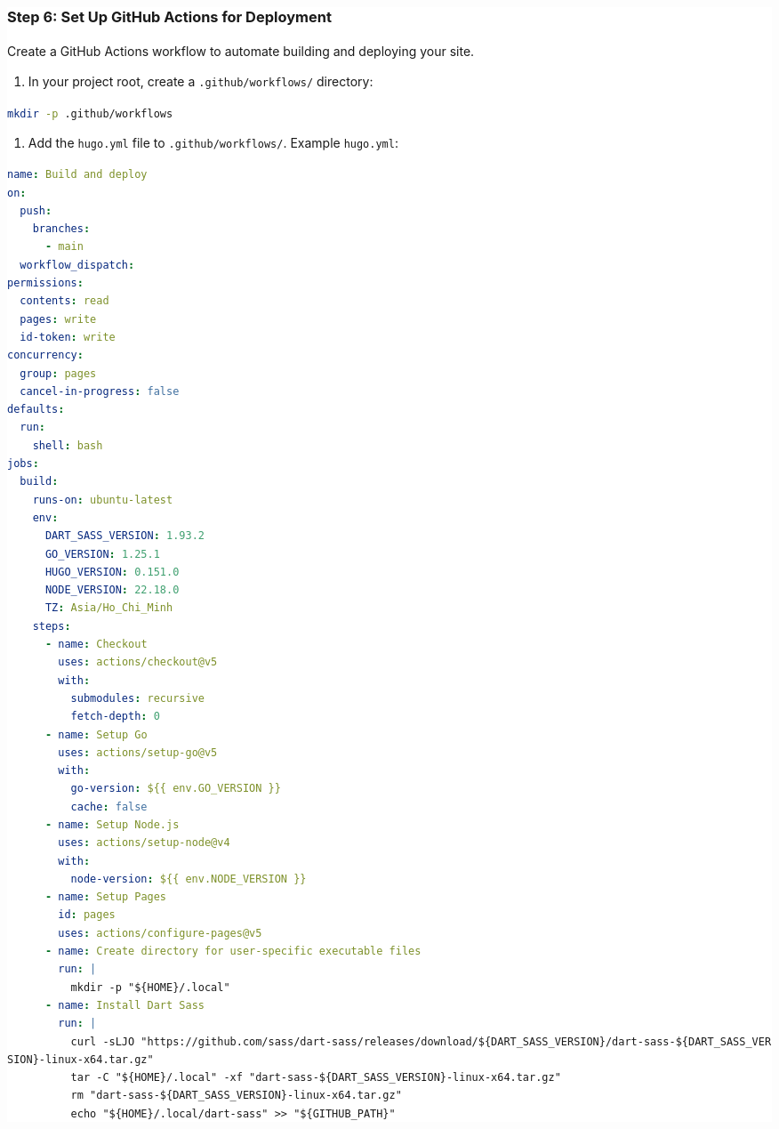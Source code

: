 ### Step 6: Set Up GitHub Actions for Deployment

Create a GitHub Actions workflow to automate building and deploying your site.

1. In your project root, create a `.github/workflows/` directory:

```bash
mkdir -p .github/workflows
```

1. Add the `hugo.yml` file to `.github/workflows/`. Example `hugo.yml`:

```yaml
name: Build and deploy
on:
  push:
    branches:
      - main
  workflow_dispatch:
permissions:
  contents: read
  pages: write
  id-token: write
concurrency:
  group: pages
  cancel-in-progress: false
defaults:
  run:
    shell: bash
jobs:
  build:
    runs-on: ubuntu-latest
    env:
      DART_SASS_VERSION: 1.93.2
      GO_VERSION: 1.25.1
      HUGO_VERSION: 0.151.0
      NODE_VERSION: 22.18.0
      TZ: Asia/Ho_Chi_Minh
    steps:
      - name: Checkout
        uses: actions/checkout@v5
        with:
          submodules: recursive
          fetch-depth: 0
      - name: Setup Go
        uses: actions/setup-go@v5
        with:
          go-version: ${{ env.GO_VERSION }}
          cache: false
      - name: Setup Node.js
        uses: actions/setup-node@v4
        with:
          node-version: ${{ env.NODE_VERSION }}
      - name: Setup Pages
        id: pages
        uses: actions/configure-pages@v5
      - name: Create directory for user-specific executable files
        run: |
          mkdir -p "${HOME}/.local"
      - name: Install Dart Sass
        run: |
          curl -sLJO "https://github.com/sass/dart-sass/releases/download/${DART_SASS_VERSION}/dart-sass-${DART_SASS_VERSION}-linux-x64.tar.gz"
          tar -C "${HOME}/.local" -xf "dart-sass-${DART_SASS_VERSION}-linux-x64.tar.gz"
          rm "dart-sass-${DART_SASS_VERSION}-linux-x64.tar.gz"
          echo "${HOME}/.local/dart-sass" >> "${GITHUB_PATH}"
```